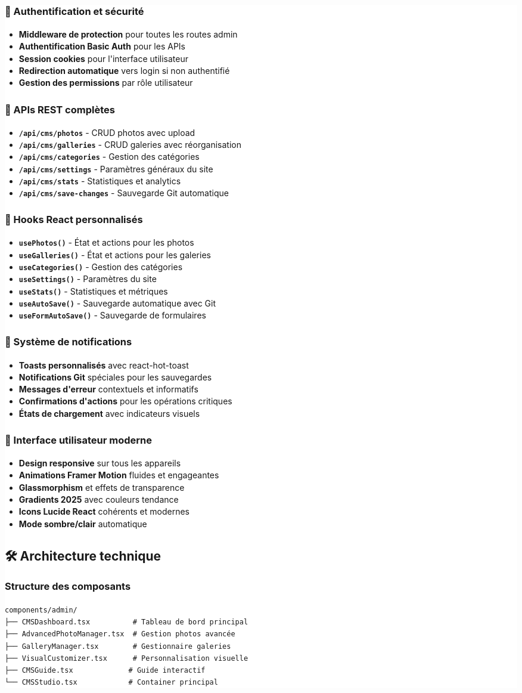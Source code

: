 ### 🔐 Authentification et sécurité
- **Middleware de protection** pour toutes les routes admin
- **Authentification Basic Auth** pour les APIs
- **Session cookies** pour l'interface utilisateur
- **Redirection automatique** vers login si non authentifié
- **Gestion des permissions** par rôle utilisateur

### 📡 APIs REST complètes
- **`/api/cms/photos`** - CRUD photos avec upload
- **`/api/cms/galleries`** - CRUD galeries avec réorganisation
- **`/api/cms/categories`** - Gestion des catégories
- **`/api/cms/settings`** - Paramètres généraux du site
- **`/api/cms/stats`** - Statistiques et analytics
- **`/api/cms/save-changes`** - Sauvegarde Git automatique

### 🎯 Hooks React personnalisés
- **`usePhotos()`** - État et actions pour les photos
- **`useGalleries()`** - État et actions pour les galeries  
- **`useCategories()`** - Gestion des catégories
- **`useSettings()`** - Paramètres du site
- **`useStats()`** - Statistiques et métriques
- **`useAutoSave()`** - Sauvegarde automatique avec Git
- **`useFormAutoSave()`** - Sauvegarde de formulaires

### 🎨 Système de notifications
- **Toasts personnalisés** avec react-hot-toast
- **Notifications Git** spéciales pour les sauvegardes
- **Messages d'erreur** contextuels et informatifs
- **Confirmations d'actions** pour les opérations critiques
- **États de chargement** avec indicateurs visuels

### 📱 Interface utilisateur moderne
- **Design responsive** sur tous les appareils
- **Animations Framer Motion** fluides et engageantes
- **Glassmorphism** et effets de transparence
- **Gradients 2025** avec couleurs tendance
- **Icons Lucide React** cohérents et modernes
- **Mode sombre/clair** automatique

## 🛠️ Architecture technique

### Structure des composants
```
components/admin/
├── CMSDashboard.tsx          # Tableau de bord principal
├── AdvancedPhotoManager.tsx  # Gestion photos avancée
├── GalleryManager.tsx        # Gestionnaire galeries
├── VisualCustomizer.tsx      # Personnalisation visuelle
├── CMSGuide.tsx             # Guide interactif
└── CMSStudio.tsx            # Container principal
```
